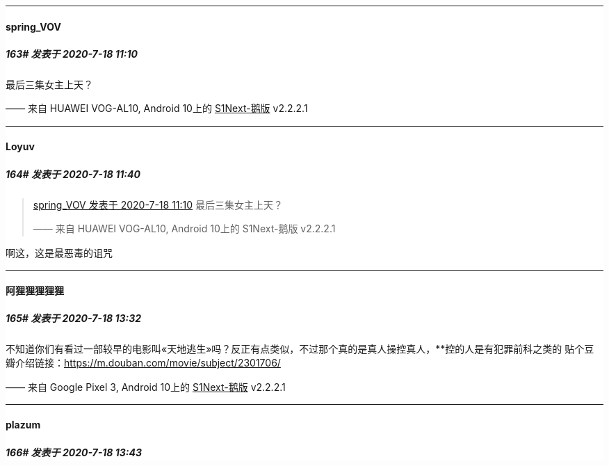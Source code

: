 




-----

####  spring_VOV  
##### 163#       发表于 2020-7-18 11:10




最后三集女主上天？

—— 来自 HUAWEI VOG-AL10, Android 10上的 [S1Next-鹅版](https://github.com/ykrank/S1-Next/releases) v2.2.2.1







-----

####  Loyuv  
##### 164#       发表于 2020-7-18 11:40



<blockquote><a href="httphttps://bbs.saraba1st.com/2b/forum.php?mod=redirect&amp;goto=findpost&amp;pid=48141286&amp;ptid=1844424" target="_blank">spring_VOV 发表于 2020-7-18 11:10</a>
最后三集女主上天？

—— 来自 HUAWEI VOG-AL10, Android 10上的 S1Next-鹅版 v2.2.2.1</blockquote>
啊这，这是最恶毒的诅咒







-----

####  阿狸狸狸狸狸  
##### 165#       发表于 2020-7-18 13:32




不知道你们有看过一部较早的电影叫«天地逃生»吗？反正有点类似，不过那个真的是真人操控真人，**控的人是有犯罪前科之类的
贴个豆瓣介绍链接：https://m.douban.com/movie/subject/2301706/

—— 来自 Google Pixel 3, Android 10上的 [S1Next-鹅版](https://github.com/ykrank/S1-Next/releases) v2.2.2.1







-----

####  plazum  
##### 166#       发表于 2020-7-18 13:43
